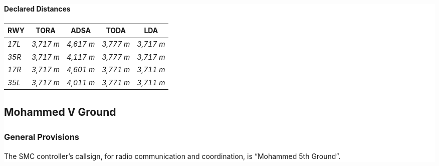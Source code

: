 #### Declared Distances

<table>
  <thead>
    <tr>
      <th>RWY</th>
      <th>TORA</th>
      <th>ADSA</th>
      <th>TODA</th>
      <th>LDA</th>
    </tr>
  </thead>
  <tbody>
    <tr>
      <td class="foo"><em>17L</em></td>
      <td><em class="foo">3,717 m</em></td>
      <td><em class="foo">4,617 m</em></td>
      <td><em class="foo">3,777 m</em></td>
      <td><em class="foo">3,717 m</em></td>
    </tr>
    <tr>
      <td class="foo"><em>35R</em></td>
      <td><em class="foo">3,717 m</em></td>
      <td><em class="foo">4,117 m</em></td>
      <td><em class="foo">3,777 m</em></td>
      <td><em class="foo">3,717 m</em></td>
    </tr>
    <tr>
      <td class="foo"><em>17R</em></td>
      <td><em class="foo">3,717 m</em></td>
      <td><em class="foo">4,601 m</em></td>
      <td><em class="foo">3,771 m</em></td>
      <td><em class="foo">3,711 m</em></td>
    </tr>
    <tr>
      <td class="foo"><em>35L</em></td>
      <td><em class="foo">3,717 m</em></td>
      <td><em class="foo">4,011 m</em></td>
      <td><em class="foo">3,771 m</em></td>
      <td><em class="foo">3,711 m</em></td>
    </tr>
  </tbody>
</table>

## Mohammed V Ground

### General Provisions

<p>The SMC controller’s callsign, for radio communication and coordination, is “Mohammed 5th Ground”.</p>
